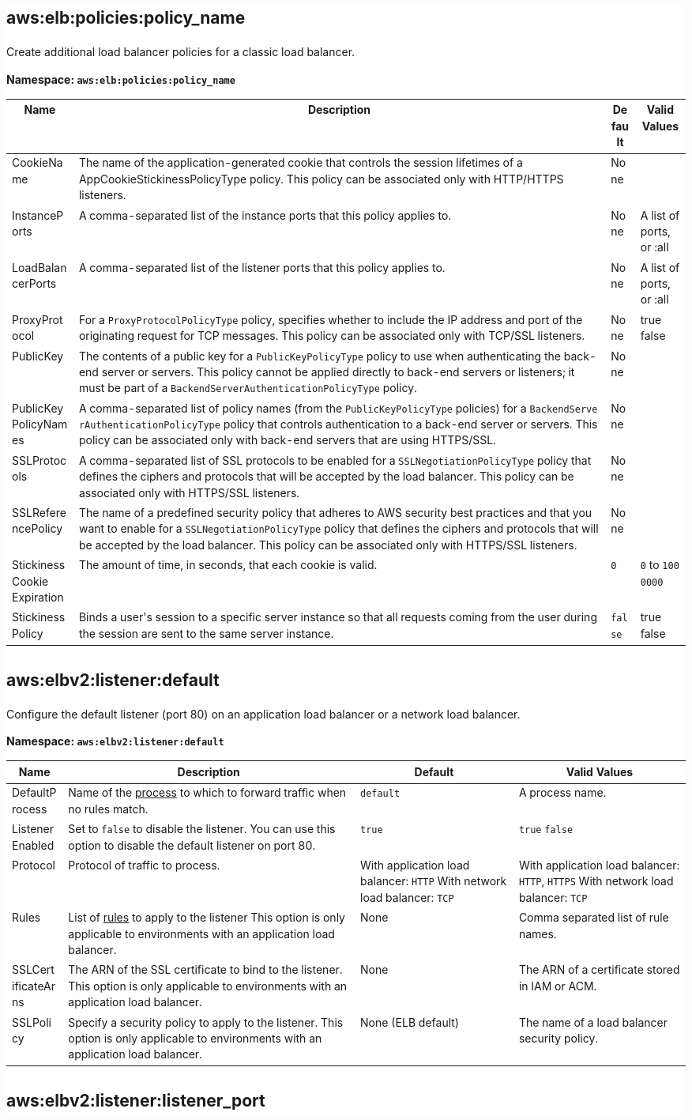 ## aws:elb:policies:policy\_name<a name="command-options-general-elbpolicies-custom"></a>

Create additional load balancer policies for a classic load balancer\.


**Namespace: `aws:elb:policies:policy_name`**  

|  **Name**  |  **Description**  |  **Default**  |  **Valid Values**  | 
| --- | --- | --- | --- | 
|  CookieName  | The name of the application\-generated cookie that controls the session lifetimes of a AppCookieStickinessPolicyType policy\. This policy can be associated only with HTTP/HTTPS listeners\.  | None |  | 
|  InstancePorts  |  A comma\-separated list of the instance ports that this policy applies to\.  | None | A list of ports, or :all | 
|  LoadBalancerPorts  |  A comma\-separated list of the listener ports that this policy applies to\.  | None | A list of ports, or :all | 
|  ProxyProtocol  |  For a `ProxyProtocolPolicyType` policy, specifies whether to include the IP address and port of the originating request for TCP messages\. This policy can be associated only with TCP/SSL listeners\.  | None |  true false  | 
|  PublicKey  |  The contents of a public key for a `PublicKeyPolicyType` policy to use when authenticating the back\-end server or servers\. This policy cannot be applied directly to back\-end servers or listeners; it must be part of a `BackendServerAuthenticationPolicyType` policy\.  | None |  | 
|  PublicKeyPolicyNames  |  A comma\-separated list of policy names \(from the `PublicKeyPolicyType` policies\) for a `BackendServerAuthenticationPolicyType` policy that controls authentication to a back\-end server or servers\. This policy can be associated only with back\-end servers that are using HTTPS/SSL\.  | None |  | 
|  SSLProtocols  |  A comma\-separated list of SSL protocols to be enabled for a `SSLNegotiationPolicyType` policy that defines the ciphers and protocols that will be accepted by the load balancer\. This policy can be associated only with HTTPS/SSL listeners\.  | None |  | 
|  SSLReferencePolicy  |  The name of a predefined security policy that adheres to AWS security best practices and that you want to enable for a `SSLNegotiationPolicyType` policy that defines the ciphers and protocols that will be accepted by the load balancer\. This policy can be associated only with HTTPS/SSL listeners\.  | None |  | 
|  Stickiness Cookie Expiration  |  The amount of time, in seconds, that each cookie is valid\.  |   `0`   |  `0` to `1000000`  | 
|  Stickiness Policy  |  Binds a user's session to a specific server instance so that all requests coming from the user during the session are sent to the same server instance\.  |   `false`   |  true false  | 

## aws:elbv2:listener:default<a name="command-options-general-elbv2-listener-default"></a>

Configure the default listener \(port 80\) on an application load balancer or a network load balancer\.


**Namespace: `aws:elbv2:listener:default`**  

|  **Name**  |  **Description**  |  **Default**  |  **Valid Values**  | 
| --- | --- | --- | --- | 
|  DefaultProcess  |  Name of the [process](#command-options-general-environmentprocess) to which to forward traffic when no rules match\.  |  `default`  |  A process name\.  | 
|  ListenerEnabled  |  Set to `false` to disable the listener\. You can use this option to disable the default listener on port 80\.  |  `true`  |  `true` `false`  | 
|  Protocol  |  Protocol of traffic to process\.  |  With application load balancer: `HTTP` With network load balancer: `TCP`  |  With application load balancer: `HTTP`, `HTTPS` With network load balancer: `TCP`  | 
|  Rules  |  List of [rules](#command-options-general-elbv2-listenerrule) to apply to the listener This option is only applicable to environments with an application load balancer\.  |  None  |  Comma separated list of rule names\.  | 
|  SSLCertificateArns  |  The ARN of the SSL certificate to bind to the listener\. This option is only applicable to environments with an application load balancer\.  |  None  |  The ARN of a certificate stored in IAM or ACM\.  | 
|  SSLPolicy  |  Specify a security policy to apply to the listener\. This option is only applicable to environments with an application load balancer\.  | None \(ELB default\) |  The name of a load balancer security policy\.  | 

## aws:elbv2:listener:listener\_port<a name="command-options-general-elbv2-listener"></a>
